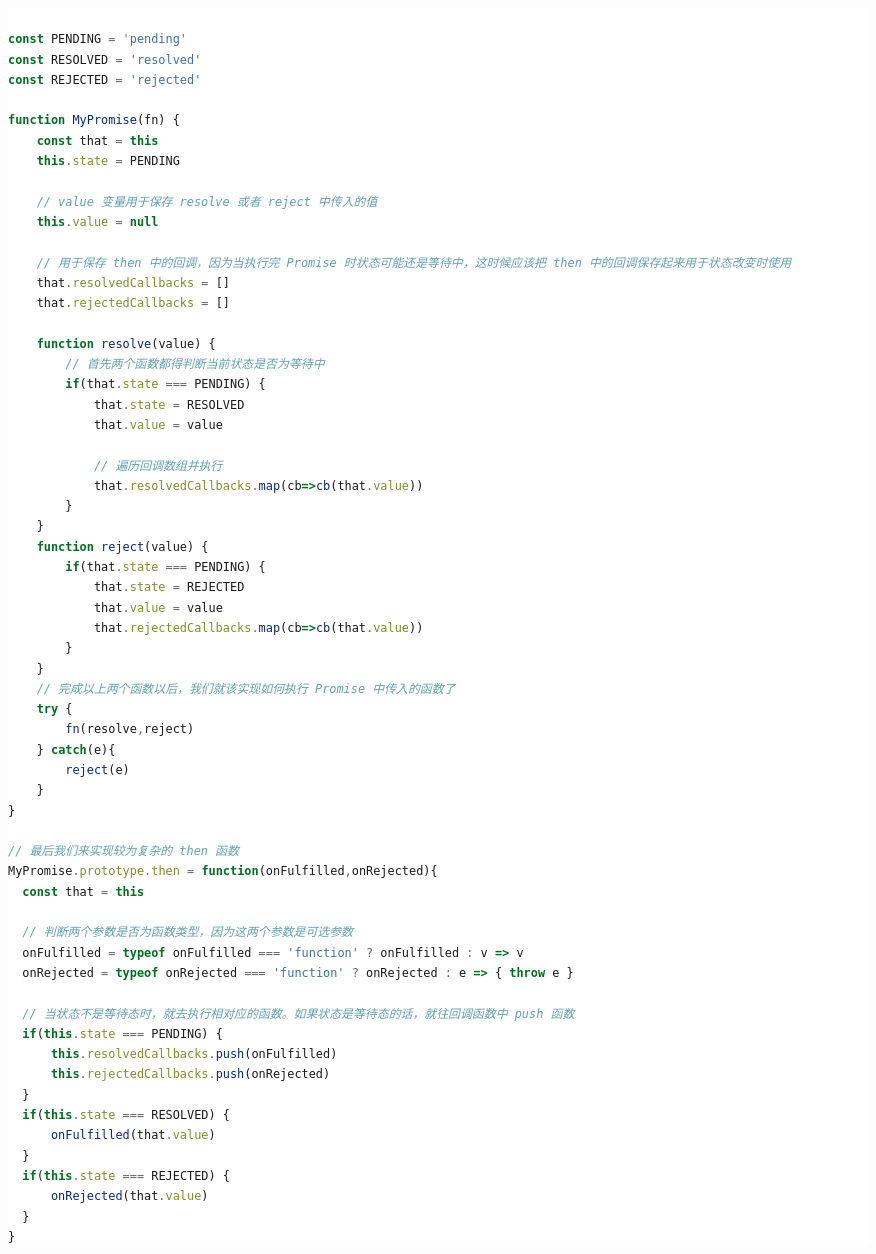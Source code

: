 ```js

const PENDING = 'pending'
const RESOLVED = 'resolved'
const REJECTED = 'rejected'

function MyPromise(fn) {
    const that = this
    this.state = PENDING

    // value 变量用于保存 resolve 或者 reject 中传入的值
    this.value = null

    // 用于保存 then 中的回调，因为当执行完 Promise 时状态可能还是等待中，这时候应该把 then 中的回调保存起来用于状态改变时使用
    that.resolvedCallbacks = []
    that.rejectedCallbacks = []

    function resolve(value) {
        // 首先两个函数都得判断当前状态是否为等待中
        if(that.state === PENDING) {
            that.state = RESOLVED
            that.value = value

            // 遍历回调数组并执行
            that.resolvedCallbacks.map(cb=>cb(that.value))
        }
    }
    function reject(value) {
        if(that.state === PENDING) {
            that.state = REJECTED
            that.value = value
            that.rejectedCallbacks.map(cb=>cb(that.value))
        }
    }
    // 完成以上两个函数以后，我们就该实现如何执行 Promise 中传入的函数了
    try {
        fn(resolve,reject)
    } catch(e){
        reject(e)
    }
}

// 最后我们来实现较为复杂的 then 函数
MyPromise.prototype.then = function(onFulfilled,onRejected){
  const that = this

  // 判断两个参数是否为函数类型，因为这两个参数是可选参数
  onFulfilled = typeof onFulfilled === 'function' ? onFulfilled : v => v
  onRejected = typeof onRejected === 'function' ? onRejected : e => { throw e }

  // 当状态不是等待态时，就去执行相对应的函数。如果状态是等待态的话，就往回调函数中 push 函数
  if(this.state === PENDING) {
      this.resolvedCallbacks.push(onFulfilled)
      this.rejectedCallbacks.push(onRejected)
  }
  if(this.state === RESOLVED) {
      onFulfilled(that.value)
  }
  if(this.state === REJECTED) {
      onRejected(that.value)
  }
}
```
